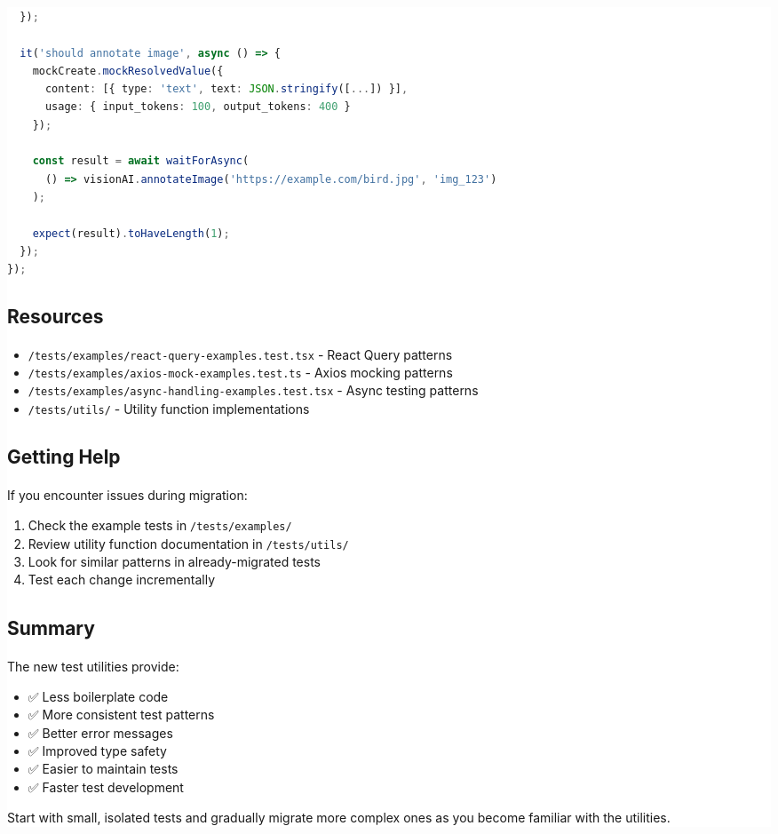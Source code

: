 ```typescript
  });

  it('should annotate image', async () => {
    mockCreate.mockResolvedValue({
      content: [{ type: 'text', text: JSON.stringify([...]) }],
      usage: { input_tokens: 100, output_tokens: 400 }
    });

    const result = await waitForAsync(
      () => visionAI.annotateImage('https://example.com/bird.jpg', 'img_123')
    );

    expect(result).toHaveLength(1);
  });
});
```

## Resources

- `/tests/examples/react-query-examples.test.tsx` - React Query patterns
- `/tests/examples/axios-mock-examples.test.ts` - Axios mocking patterns
- `/tests/examples/async-handling-examples.test.tsx` - Async testing patterns
- `/tests/utils/` - Utility function implementations

## Getting Help

If you encounter issues during migration:

1. Check the example tests in `/tests/examples/`
2. Review utility function documentation in `/tests/utils/`
3. Look for similar patterns in already-migrated tests
4. Test each change incrementally

## Summary

The new test utilities provide:
- ✅ Less boilerplate code
- ✅ More consistent test patterns
- ✅ Better error messages
- ✅ Improved type safety
- ✅ Easier to maintain tests
- ✅ Faster test development

Start with small, isolated tests and gradually migrate more complex ones as you become familiar with the utilities.
